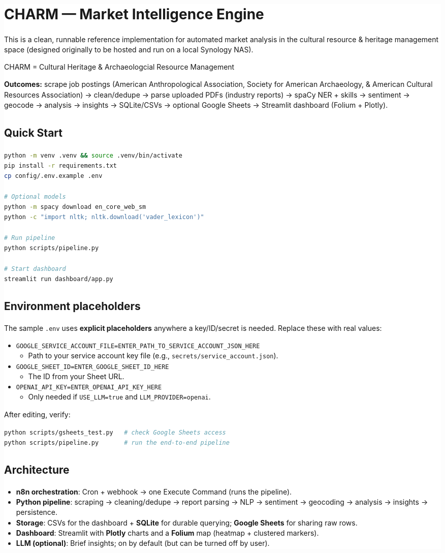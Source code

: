 # CHARM — Market Intelligence Engine

This is a clean, runnable reference implementation for automated market analysis in the cultural resource & heritage management space (designed originally to be hosted and run on a local Synology NAS).

CHARM = Cultural Heritage & Archaeologcial Resource Management

**Outcomes:** scrape job postings (American Anthropological Association, Society for American Archaeology, & American Cultural Resources Association) → clean/dedupe → parse uploaded PDFs (industry reports) → spaCy NER + skills → sentiment → geocode → analysis → insights → SQLite/CSVs → optional Google Sheets → Streamlit dashboard (Folium + Plotly).

## Quick Start
```bash
python -m venv .venv && source .venv/bin/activate
pip install -r requirements.txt
cp config/.env.example .env

# Optional models
python -m spacy download en_core_web_sm
python -c "import nltk; nltk.download('vader_lexicon')"

# Run pipeline
python scripts/pipeline.py

# Start dashboard
streamlit run dashboard/app.py
```

## Environment placeholders
The sample `.env` uses **explicit placeholders** anywhere a key/ID/secret is needed. Replace these with real values:

- `GOOGLE_SERVICE_ACCOUNT_FILE=ENTER_PATH_TO_SERVICE_ACCOUNT_JSON_HERE`
  - Path to your service account key file (e.g., `secrets/service_account.json`).
- `GOOGLE_SHEET_ID=ENTER_GOOGLE_SHEET_ID_HERE`
  - The ID from your Sheet URL.
- `OPENAI_API_KEY=ENTER_OPENAI_API_KEY_HERE`
  - Only needed if `USE_LLM=true` and `LLM_PROVIDER=openai`.

After editing, verify:
```bash
python scripts/gsheets_test.py   # check Google Sheets access
python scripts/pipeline.py       # run the end-to-end pipeline
```

## Architecture
- **n8n orchestration**: Cron + webhook → one Execute Command (runs the pipeline).
- **Python pipeline**: scraping → cleaning/dedupe → report parsing → NLP → sentiment → geocoding → analysis → insights → persistence.
- **Storage**: CSVs for the dashboard + **SQLite** for durable querying; **Google Sheets** for sharing raw rows.
- **Dashboard**: Streamlit with **Plotly** charts and a **Folium** map (heatmap + clustered markers).
- **LLM (optional)**: Brief insights; on by default (but can be turned off by user).
